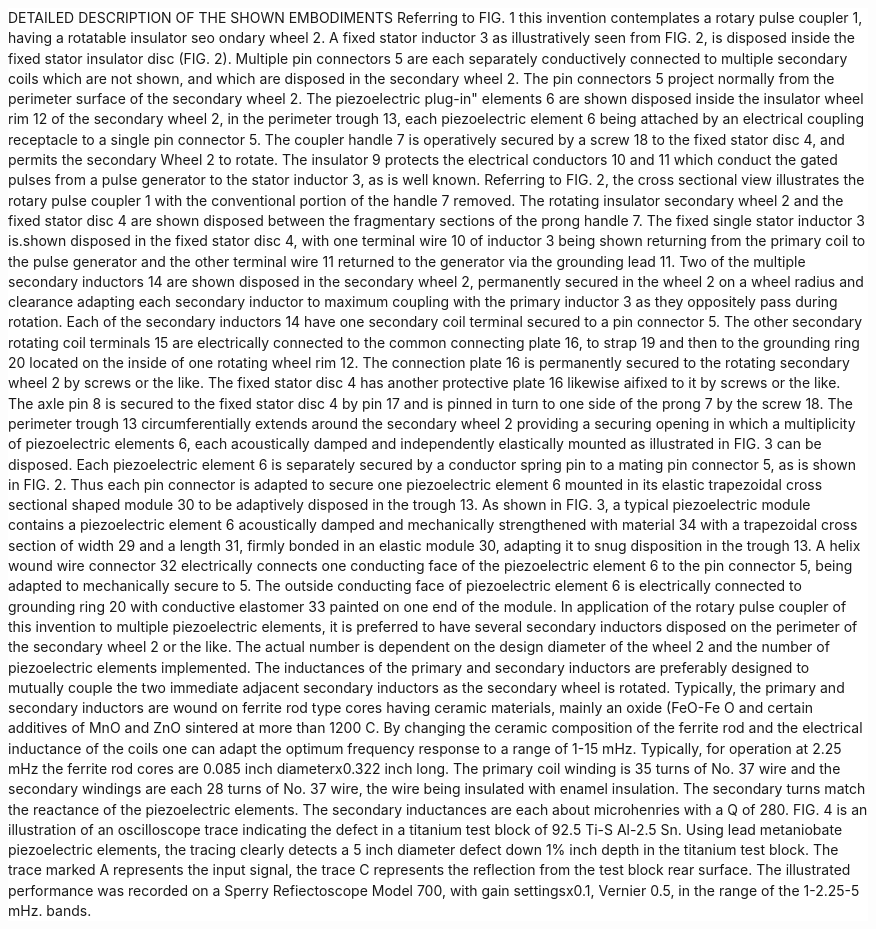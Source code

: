 DETAILED DESCRIPTION OF THE SHOWN EMBODIMENTS Referring to FIG. 1 this invention contemplates a rotary pulse coupler 1, having a rotatable insulator seo ondary wheel 2. A fixed stator inductor 3 as illustratively seen from FIG. 2, is disposed inside the fixed stator insulator disc (FIG. 2). Multiple pin connectors 5 are each separately conductively connected to multiple secondary coils which are not shown, and which are disposed in the secondary wheel 2. The pin connectors 5 project normally from the perimeter surface of the secondary wheel 2. The piezoelectric plug-in" elements 6 are shown disposed inside the insulator wheel rim 12 of the secondary wheel 2, in the perimeter trough 13, each piezoelectric element 6 being attached by an electrical coupling receptacle to a single pin connector 5. The coupler handle 7 is operatively secured by a screw 18 to the fixed stator disc 4, and permits the secondary Wheel 2 to rotate. The insulator 9 protects the electrical conductors 10 and 11 which conduct the gated pulses from a pulse generator to the stator inductor 3, as is well known. 
 Referring to FIG. 2, the cross sectional view illustrates the rotary pulse coupler 1 with the conventional portion of the handle 7 removed. The rotating insulator secondary wheel 2 and the fixed stator disc 4 are shown disposed between the fragmentary sections of the prong handle 7. The fixed single stator inductor 3 is.shown disposed in the fixed stator disc 4, with one terminal wire 10 of inductor 3 being shown returning from the primary coil to the pulse generator and the other terminal wire 11 returned to the generator via the grounding lead 11. Two of the multiple secondary inductors 14 are shown disposed in the secondary wheel 2, permanently secured in the wheel 2 on a wheel radius and clearance adapting each secondary inductor to maximum coupling with the primary inductor 3 as they oppositely pass during rotation. Each of the secondary inductors 14 have one secondary coil terminal secured to a pin connector 5. The other secondary rotating coil terminals 15 are electrically connected to the common connecting plate 16, to strap 19 and then to the grounding ring 20 located on the inside of one rotating wheel rim 12. The connection plate 16 is permanently secured to the rotating secondary wheel 2 by screws or the like. The fixed stator disc 4 has another protective plate 16 likewise aifixed to it by screws or the like. The axle pin 8 is secured to the fixed stator disc 4 by pin 17 and is pinned in turn to one side of the prong 7 by the screw 18. The perimeter trough 13 circumferentially extends around the secondary wheel 2 providing a securing opening in which a multiplicity of piezoelectric elements 6, each acoustically damped and independently elastically mounted as illustrated in FIG. 3 can be disposed. Each piezoelectric element 6 is separately secured by a conductor spring pin to a mating pin connector 5, as is shown in FIG. 2. Thus each pin connector is adapted to secure one piezoelectric element 6 mounted in its elastic trapezoidal cross sectional shaped module 30 to be adaptively disposed in the trough 13. 
 As shown in FIG. 3, a typical piezoelectric module contains a piezoelectric element 6 acoustically damped and mechanically strengthened with material 34 with a trapezoidal cross section of width 29 and a length 31, firmly bonded in an elastic module 30, adapting it to snug disposition in the trough 13. A helix wound wire connector 32 electrically connects one conducting face of the piezoelectric element 6 to the pin connector 5, being adapted to mechanically secure to 5. The outside conducting face of piezoelectric element 6 is electrically connected to grounding ring 20 with conductive elastomer 33 painted on one end of the module. 
 In application of the rotary pulse coupler of this invention to multiple piezoelectric elements, it is preferred to have several secondary inductors disposed on the perimeter of the secondary wheel 2 or the like. The actual number is dependent on the design diameter of the wheel 2 and the number of piezoelectric elements implemented. The inductances of the primary and secondary inductors are preferably designed to mutually couple the two immediate adjacent secondary inductors as the secondary wheel is rotated. Typically, the primary and secondary inductors are wound on ferrite rod type cores having ceramic materials, mainly an oxide (FeO-Fe O and certain additives of MnO and ZnO sintered at more than 1200 C. By changing the ceramic composition of the ferrite rod and the electrical inductance of the coils one can adapt the optimum frequency response to a range of 1-15 mHz. Typically, for operation at 2.25 mHz the ferrite rod cores are 0.085 inch diameterx0.322 inch long. The primary coil winding is 35 turns of No. 37 wire and the secondary windings are each 28 turns of No. 37 wire, the wire being insulated with enamel insulation. The secondary turns match the reactance of the piezoelectric elements. The secondary inductances are each about microhenries with a Q of 280. 
 FIG. 4 is an illustration of an oscilloscope trace indicating the defect in a titanium test block of 92.5 Ti-S Al-2.5 Sn. Using lead metaniobate piezoelectric elements, the tracing clearly detects a 5 inch diameter defect down 1% inch depth in the titanium test block. The trace marked A represents the input signal, the trace C represents the reflection from the test block rear surface. The illustrated performance was recorded on a Sperry Refiectoscope Model 700, with gain settingsx0.1, Vernier 0.5, in the range of the 1-2.25-5 mHz. bands. 